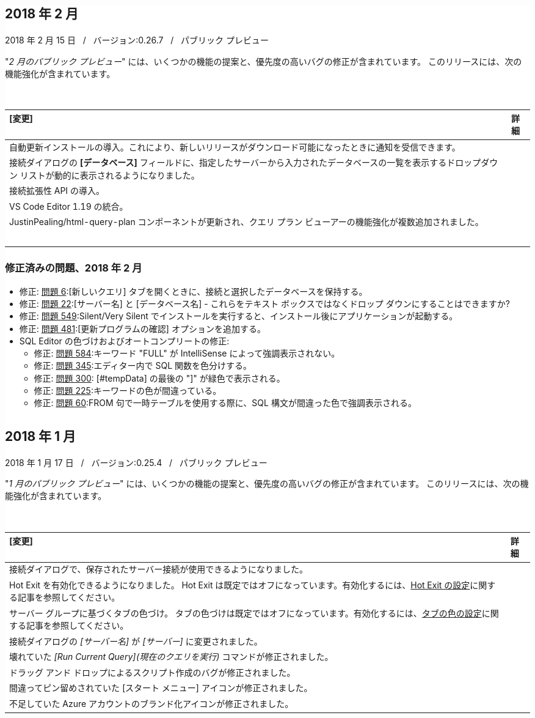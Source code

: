 ## <a name="february-2018"></a>2018 年 2 月

2018 年 2 月 15 日 &nbsp; / &nbsp; バージョン:0.26.7 &nbsp; / &nbsp; パブリック プレビュー

"*2 月のパブリック プレビュー*" には、いくつかの機能の提案と、優先度の高いバグの修正が含まれています。 このリリースには、次の機能強化が含まれています。

&nbsp;

| [変更] | 詳細 |
| :----- | :------ |
| 自動更新インストールの導入。これにより、新しいリリースがダウンロード可能になったときに通知を受信できます。 | &nbsp; |
| 接続ダイアログの **[データベース]** フィールドに、指定したサーバーから入力されたデータベースの一覧を表示するドロップダウン リストが動的に表示されるようになりました。 | &nbsp; |
| 接続拡張性 API の導入。 | &nbsp; |
| VS Code Editor 1.19 の統合。 | &nbsp; |
| JustinPealing/html-query-plan コンポーネントが更新され、クエリ プラン ビューアーの機能強化が複数追加されました。 | &nbsp; |
| &nbsp; | &nbsp; |

### <a name="fixed-issues-february-2018"></a>修正済みの問題、2018 年 2 月

- 修正: [問題 6](https://github.com/Microsoft/azuredatastudio/issues/6):[新しいクエリ] タブを開くときに、接続と選択したデータベースを保持する。
- 修正: [問題 22](https://github.com/Microsoft/azuredatastudio/issues/22):[サーバー名] と [データベース名] - これらをテキスト ボックスではなくドロップ ダウンにすることはできますか?
- 修正: [問題 549](https://github.com/Microsoft/azuredatastudio/issues/549):Silent/Very Silent でインストールを実行すると、インストール後にアプリケーションが起動する。
- 修正: [問題 481](https://github.com/Microsoft/azuredatastudio/issues/481):[更新プログラムの確認] オプションを追加する。
- SQL Editor の色づけおよびオートコンプリートの修正:
  - 修正: [問題 584](https://github.com/Microsoft/azuredatastudio/issues/584):キーワード "FULL" が IntelliSense によって強調表示されない。
  - 修正: [問題 345](https://github.com/Microsoft/azuredatastudio/issues/345):エディター内で SQL 関数を色分けする。
  - 修正: [問題 300](https://github.com/Microsoft/azuredatastudio/issues/300): [#tempData] の最後の "]" が緑色で表示される。
  - 修正: [問題 225](https://github.com/Microsoft/azuredatastudio/issues/225):キーワードの色が間違っている。
  - 修正: [問題 60](https://github.com/Microsoft/azuredatastudio/issues/60):FROM 句で一時テーブルを使用する際に、SQL 構文が間違った色で強調表示される。

## <a name="january-2018"></a>2018 年 1 月

2018 年 1 月 17 日 &nbsp; / &nbsp; バージョン:0.25.4 &nbsp; / &nbsp; パブリック プレビュー

"*1 月のパブリック プレビュー*" には、いくつかの機能の提案と、優先度の高いバグの修正が含まれています。 このリリースには、次の機能強化が含まれています。

&nbsp;

| [変更] | 詳細 |
| :----- | :------ |
| 接続ダイアログで、保存されたサーバー接続が使用できるようになりました。 | &nbsp; |
| Hot Exit を有効化できるようになりました。 Hot Exit は既定ではオフになっています。有効化するには、[Hot Exit の設定](settings.md#hot-exit)に関する記事を参照してください。 | &nbsp; |
| サーバー グループに基づくタブの色づけ。 タブの色づけは既定ではオフになっています。有効化するには、[タブの色の設定](settings.md#tab-color)に関する記事を参照してください。 | &nbsp; |
| 接続ダイアログの *[サーバー名]* が *[サーバー]* に変更されました。 | &nbsp; |
| 壊れていた *[Run Current Query]\(現在のクエリを実行\)*  コマンドが修正されました。 | &nbsp; |
| ドラッグ アンド ドロップによるスクリプト作成のバグが修正されました。 | &nbsp; |
| 間違ってピン留めされていた [スタート メニュー] アイコンが修正されました。 | &nbsp; |
| 不足していた Azure アカウントのブランド化アイコンが修正されました。 | &nbsp; |